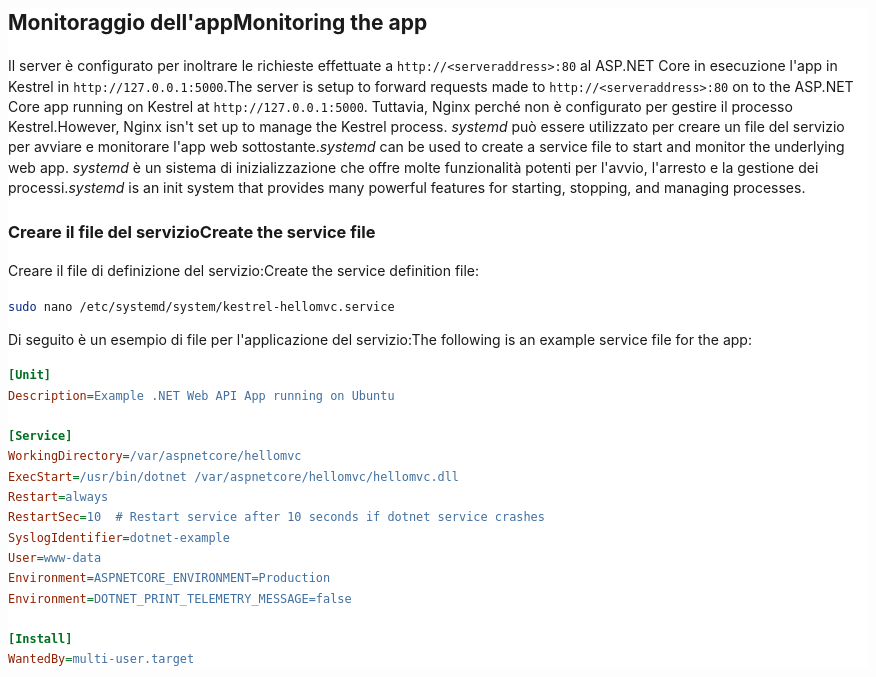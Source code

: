 ## <a name="monitoring-the-app"></a><span data-ttu-id="3bfa8-155">Monitoraggio dell'app</span><span class="sxs-lookup"><span data-stu-id="3bfa8-155">Monitoring the app</span></span>

<span data-ttu-id="3bfa8-156">Il server è configurato per inoltrare le richieste effettuate a `http://<serveraddress>:80` al ASP.NET Core in esecuzione l'app in Kestrel in `http://127.0.0.1:5000`.</span><span class="sxs-lookup"><span data-stu-id="3bfa8-156">The server is setup to forward requests made to `http://<serveraddress>:80` on to the ASP.NET Core app running on Kestrel at `http://127.0.0.1:5000`.</span></span> <span data-ttu-id="3bfa8-157">Tuttavia, Nginx perché non è configurato per gestire il processo Kestrel.</span><span class="sxs-lookup"><span data-stu-id="3bfa8-157">However, Nginx isn't set up to manage the Kestrel process.</span></span> <span data-ttu-id="3bfa8-158">*systemd* può essere utilizzato per creare un file del servizio per avviare e monitorare l'app web sottostante.</span><span class="sxs-lookup"><span data-stu-id="3bfa8-158">*systemd* can be used to create a service file to start and monitor the underlying web app.</span></span> <span data-ttu-id="3bfa8-159">*systemd* è un sistema di inizializzazione che offre molte funzionalità potenti per l'avvio, l'arresto e la gestione dei processi.</span><span class="sxs-lookup"><span data-stu-id="3bfa8-159">*systemd* is an init system that provides many powerful features for starting, stopping, and managing processes.</span></span> 

### <a name="create-the-service-file"></a><span data-ttu-id="3bfa8-160">Creare il file del servizio</span><span class="sxs-lookup"><span data-stu-id="3bfa8-160">Create the service file</span></span>

<span data-ttu-id="3bfa8-161">Creare il file di definizione del servizio:</span><span class="sxs-lookup"><span data-stu-id="3bfa8-161">Create the service definition file:</span></span>

```bash
sudo nano /etc/systemd/system/kestrel-hellomvc.service
```

<span data-ttu-id="3bfa8-162">Di seguito è un esempio di file per l'applicazione del servizio:</span><span class="sxs-lookup"><span data-stu-id="3bfa8-162">The following is an example service file for the app:</span></span>

```ini
[Unit]
Description=Example .NET Web API App running on Ubuntu

[Service]
WorkingDirectory=/var/aspnetcore/hellomvc
ExecStart=/usr/bin/dotnet /var/aspnetcore/hellomvc/hellomvc.dll
Restart=always
RestartSec=10  # Restart service after 10 seconds if dotnet service crashes
SyslogIdentifier=dotnet-example
User=www-data
Environment=ASPNETCORE_ENVIRONMENT=Production
Environment=DOTNET_PRINT_TELEMETRY_MESSAGE=false

[Install]
WantedBy=multi-user.target
```
